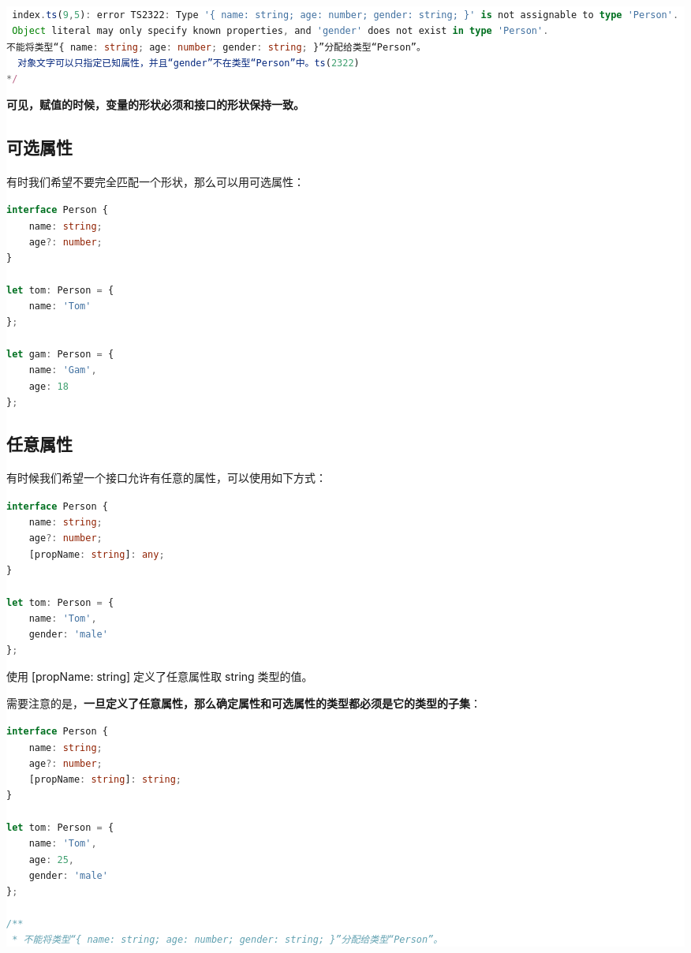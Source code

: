 ```ts
 index.ts(9,5): error TS2322: Type '{ name: string; age: number; gender: string; }' is not assignable to type 'Person'.
 Object literal may only specify known properties, and 'gender' does not exist in type 'Person'.
不能将类型“{ name: string; age: number; gender: string; }”分配给类型“Person”。
  对象文字可以只指定已知属性，并且“gender”不在类型“Person”中。ts(2322)
*/
```

**<div class="red">可见，赋值的时候，变量的形状必须和接口的形状保持一致。</div>**

## 可选属性

有时我们希望不要完全匹配一个形状，那么可以用可选属性：

```ts
interface Person {
    name: string;
    age?: number;
}

let tom: Person = {
    name: 'Tom'
};

let gam: Person = {
    name: 'Gam',
    age: 18
};
```

## 任意属性

有时候我们希望一个接口允许有任意的属性，可以使用如下方式：

```ts
interface Person {
    name: string;
    age?: number;
    [propName: string]: any;
}

let tom: Person = {
    name: 'Tom',
    gender: 'male'
};
```

使用 [propName: string] 定义了任意属性取 string 类型的值。

需要注意的是，**一旦定义了任意属性，那么确定属性和可选属性的类型都必须是它的类型的子集**：

```ts
interface Person {
    name: string;
    age?: number;
    [propName: string]: string;
}

let tom: Person = {
    name: 'Tom',
    age: 25,
    gender: 'male'
};

/**
 * 不能将类型“{ name: string; age: number; gender: string; }”分配给类型“Person”。
```